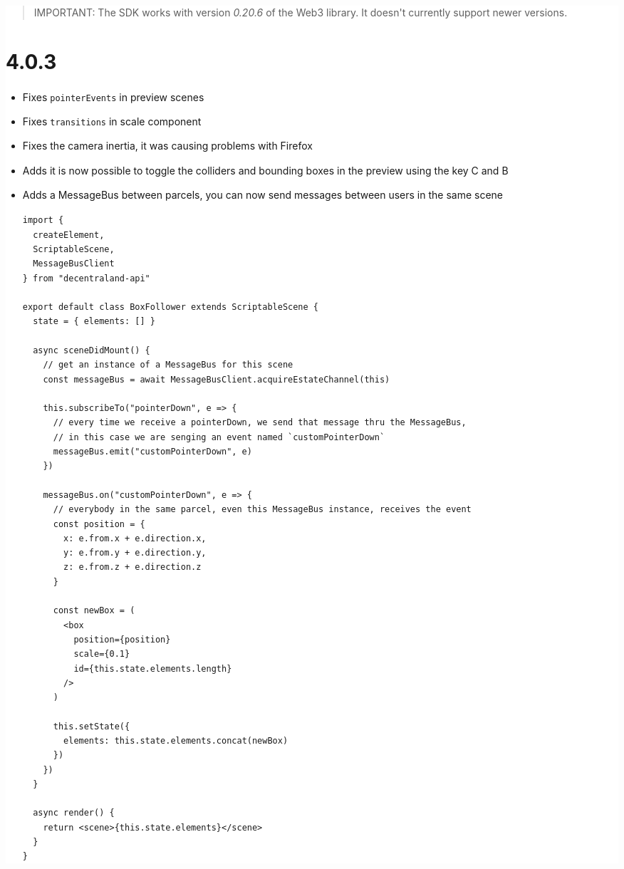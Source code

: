   > IMPORTANT: The SDK works with version _0.20.6_ of the Web3 library. It doesn't currently support newer versions.

# 4.0.3

- Fixes `pointerEvents` in preview scenes
- Fixes `transitions` in scale component
- Fixes the camera inertia, it was causing problems with Firefox
- Adds it is now possible to toggle the colliders and bounding boxes in the preview using the key C and B
- Adds a MessageBus between parcels, you can now send messages between users in the same scene

  ```tsx
  import {
    createElement,
    ScriptableScene,
    MessageBusClient
  } from "decentraland-api"

  export default class BoxFollower extends ScriptableScene {
    state = { elements: [] }

    async sceneDidMount() {
      // get an instance of a MessageBus for this scene
      const messageBus = await MessageBusClient.acquireEstateChannel(this)

      this.subscribeTo("pointerDown", e => {
        // every time we receive a pointerDown, we send that message thru the MessageBus,
        // in this case we are senging an event named `customPointerDown`
        messageBus.emit("customPointerDown", e)
      })

      messageBus.on("customPointerDown", e => {
        // everybody in the same parcel, even this MessageBus instance, receives the event
        const position = {
          x: e.from.x + e.direction.x,
          y: e.from.y + e.direction.y,
          z: e.from.z + e.direction.z
        }

        const newBox = (
          <box
            position={position}
            scale={0.1}
            id={this.state.elements.length}
          />
        )

        this.setState({
          elements: this.state.elements.concat(newBox)
        })
      })
    }

    async render() {
      return <scene>{this.state.elements}</scene>
    }
  }
  ```
